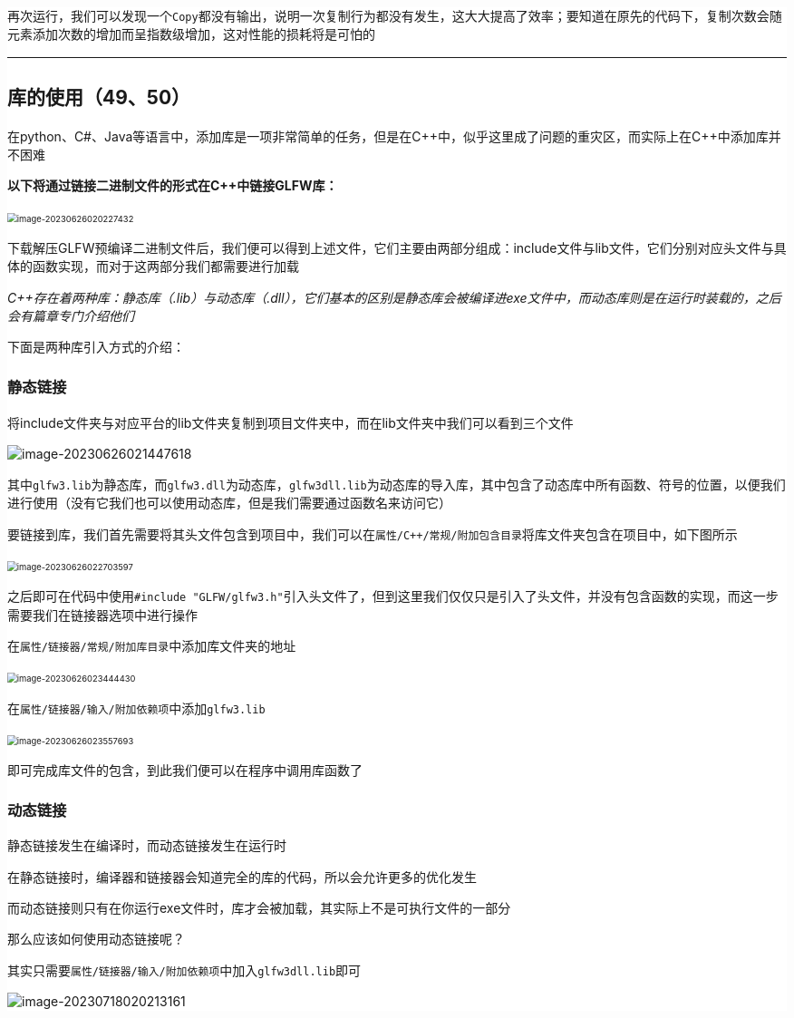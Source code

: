 再次运行，我们可以发现一个`Copy`都没有输出，说明一次复制行为都没有发生，这大大提高了效率；要知道在原先的代码下，复制次数会随元素添加次数的增加而呈指数级增加，这对性能的损耗将是可怕的

---

## 库的使用（49、50）

在python、C#、Java等语言中，添加库是一项非常简单的任务，但是在C++中，似乎这里成了问题的重灾区，而实际上在C++中添加库并不困难

**以下将通过链接二进制文件的形式在C++中链接GLFW库：**

<img src="https://hmxs-1315810738.cos.ap-shanghai.myqcloud.com/img/202306260202572.png" alt="image-20230626020227432" style="zoom: 67%;" />

下载解压GLFW预编译二进制文件后，我们便可以得到上述文件，它们主要由两部分组成：include文件与lib文件，它们分别对应头文件与具体的函数实现，而对于这两部分我们都需要进行加载

*C++存在着两种库：静态库（.lib）与动态库（.dll），它们基本的区别是静态库会被编译进exe文件中，而动态库则是在运行时装载的，之后会有篇章专门介绍他们*

下面是两种库引入方式的介绍：

### 静态链接

将include文件夹与对应平台的lib文件夹复制到项目文件夹中，而在lib文件夹中我们可以看到三个文件

![image-20230626021447618](https://hmxs-1315810738.cos.ap-shanghai.myqcloud.com/img/202306260214664.png)

其中`glfw3.lib`为静态库，而`glfw3.dll`为动态库，`glfw3dll.lib`为动态库的导入库，其中包含了动态库中所有函数、符号的位置，以便我们进行使用（没有它我们也可以使用动态库，但是我们需要通过函数名来访问它）

要链接到库，我们首先需要将其头文件包含到项目中，我们可以在`属性/C++/常规/附加包含目录`将库文件夹包含在项目中，如下图所示

<img src="https://hmxs-1315810738.cos.ap-shanghai.myqcloud.com/img/202306260227665.png" alt="image-20230626022703597" style="zoom:67%;" />

之后即可在代码中使用`#include "GLFW/glfw3.h"`引入头文件了，但到这里我们仅仅只是引入了头文件，并没有包含函数的实现，而这一步需要我们在链接器选项中进行操作

在`属性/链接器/常规/附加库目录`中添加库文件夹的地址

<img src="https://hmxs-1315810738.cos.ap-shanghai.myqcloud.com/img/202306260234490.png" alt="image-20230626023444430" style="zoom:67%;" />

在`属性/链接器/输入/附加依赖项`中添加`glfw3.lib`

<img src="https://hmxs-1315810738.cos.ap-shanghai.myqcloud.com/img/202306260235757.png" alt="image-20230626023557693" style="zoom:67%;" />

即可完成库文件的包含，到此我们便可以在程序中调用库函数了

### 动态链接

静态链接发生在编译时，而动态链接发生在运行时

在静态链接时，编译器和链接器会知道完全的库的代码，所以会允许更多的优化发生

而动态链接则只有在你运行exe文件时，库才会被加载，其实际上不是可执行文件的一部分

那么应该如何使用动态链接呢？

其实只需要`属性/链接器/输入/附加依赖项`中加入`glfw3dll.lib`即可

![image-20230718020213161](https://hmxs-1315810738.cos.ap-shanghai.myqcloud.com/img/202307180302256.png)
